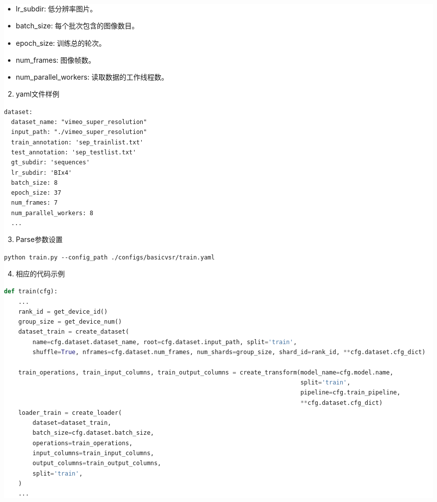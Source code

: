 - lr_subdir: 低分辨率图片。

- batch_size: 每个批次包含的图像数目。

- epoch_size: 训练总的轮次。

- num_frames: 图像帧数。

- num_parallel_workers: 读取数据的工作线程数。


2. yaml文件样例

```text
dataset:
  dataset_name: "vimeo_super_resolution"
  input_path: "./vimeo_super_resolution"
  train_annotation: 'sep_trainlist.txt'
  test_annotation: 'sep_testlist.txt'
  gt_subdir: 'sequences'
  lr_subdir: 'BIx4'
  batch_size: 8
  epoch_size: 37
  num_frames: 7
  num_parallel_workers: 8
  ...
```

3. Parse参数设置

```text
python train.py --config_path ./configs/basicvsr/train.yaml
```

4. 相应的代码示例

```python
def train(cfg):
    ...
    rank_id = get_device_id()
    group_size = get_device_num()
    dataset_train = create_dataset(
        name=cfg.dataset.dataset_name, root=cfg.dataset.input_path, split='train',
        shuffle=True, nframes=cfg.dataset.num_frames, num_shards=group_size, shard_id=rank_id, **cfg.dataset.cfg_dict)

    train_operations, train_input_columns, train_output_columns = create_transform(model_name=cfg.model.name,
                                                                                   split='train',
                                                                                   pipeline=cfg.train_pipeline,
                                                                                   **cfg.dataset.cfg_dict)
    loader_train = create_loader(
        dataset=dataset_train,
        batch_size=cfg.dataset.batch_size,
        operations=train_operations,
        input_columns=train_input_columns,
        output_columns=train_output_columns,
        split='train',
    )
    ...
```
